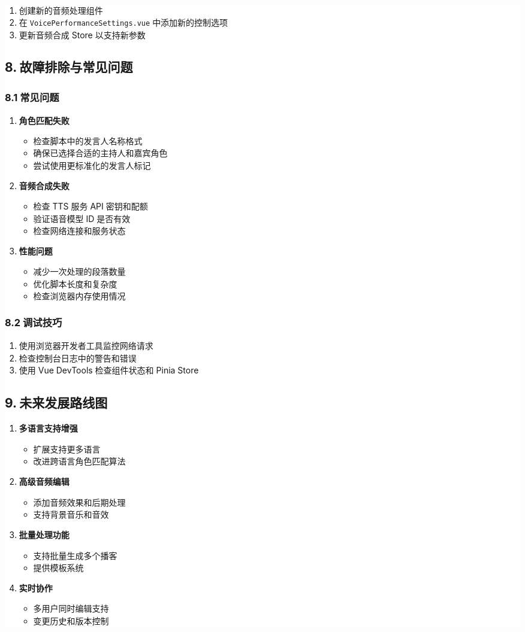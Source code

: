 1. 创建新的音频处理组件
2. 在 `VoicePerformanceSettings.vue` 中添加新的控制选项
3. 更新音频合成 Store 以支持新参数

## 8. 故障排除与常见问题

### 8.1 常见问题

1. **角色匹配失败**
   - 检查脚本中的发言人名称格式
   - 确保已选择合适的主持人和嘉宾角色
   - 尝试使用更标准化的发言人标记

2. **音频合成失败**
   - 检查 TTS 服务 API 密钥和配额
   - 验证语音模型 ID 是否有效
   - 检查网络连接和服务状态

3. **性能问题**
   - 减少一次处理的段落数量
   - 优化脚本长度和复杂度
   - 检查浏览器内存使用情况

### 8.2 调试技巧

1. 使用浏览器开发者工具监控网络请求
2. 检查控制台日志中的警告和错误
3. 使用 Vue DevTools 检查组件状态和 Pinia Store

## 9. 未来发展路线图

1. **多语言支持增强**
   - 扩展支持更多语言
   - 改进跨语言角色匹配算法

2. **高级音频编辑**
   - 添加音频效果和后期处理
   - 支持背景音乐和音效

3. **批量处理功能**
   - 支持批量生成多个播客
   - 提供模板系统

4. **实时协作**
   - 多用户同时编辑支持
   - 变更历史和版本控制
